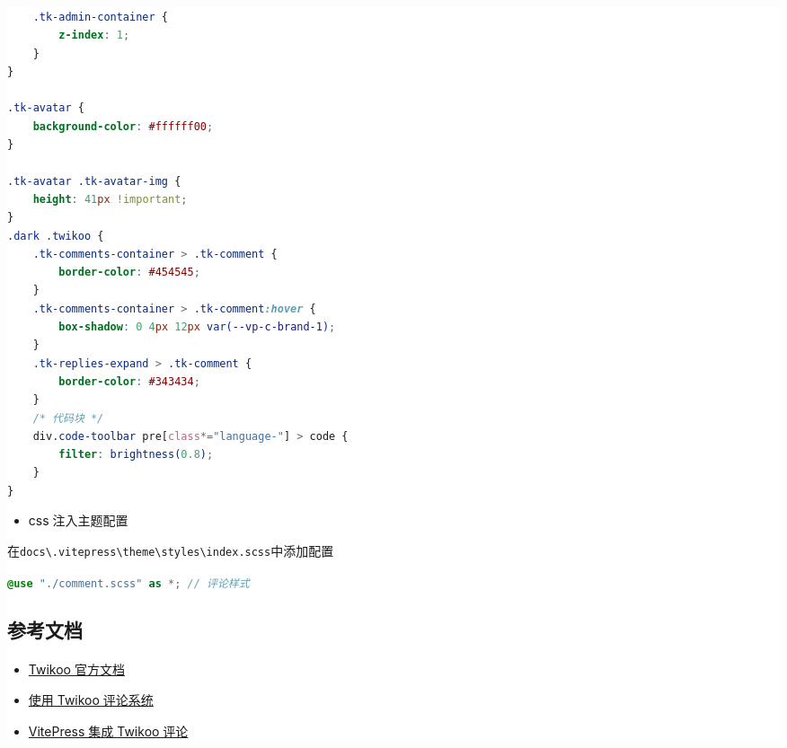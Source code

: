 ```scss [.vitepress/theme/style/comment.scss]
    .tk-admin-container {
        z-index: 1;
    }
}

.tk-avatar {
    background-color: #ffffff00;
}

.tk-avatar .tk-avatar-img {
    height: 41px !important;
}
.dark .twikoo {
    .tk-comments-container > .tk-comment {
        border-color: #454545;
    }
    .tk-comments-container > .tk-comment:hover {
        box-shadow: 0 4px 12px var(--vp-c-brand-1);
    }
    .tk-replies-expand > .tk-comment {
        border-color: #343434;
    }
    /* 代码块 */
    div.code-toolbar pre[class*="language-"] > code {
        filter: brightness(0.8);
    }
}
```

- css 注入主题配置

在`docs\.vitepress\theme\styles\index.scss`中添加配置

```scss [docs\.vitepress\theme\styles\index.scss]
@use "./comment.scss" as *; // 评论样式
```

## 参考文档

- [Twikoo 官方文档](https://twikoo.js.org/intro.html)

- [使用 Twikoo 评论系统](https://note.weizwz.com/vitepress/all/resource-all#%E4%BD%BF%E7%94%A8-twikoo-%E8%AF%84%E8%AE%BA%E7%B3%BB%E7%BB%9F)

- [VitePress 集成 Twikoo 评论](https://note.weizwz.com/vitepress/extend/vitepress-twikoo)
